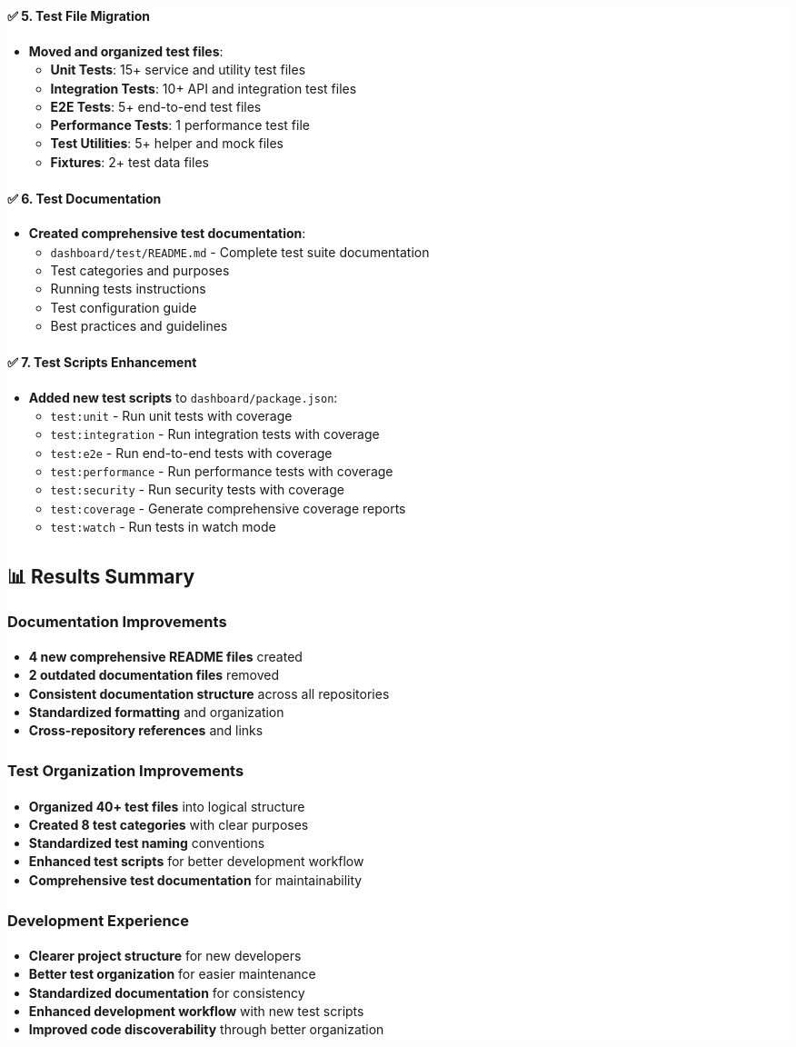 #### ✅ **5. Test File Migration**
- **Moved and organized test files**:
  - **Unit Tests**: 15+ service and utility test files
  - **Integration Tests**: 10+ API and integration test files
  - **E2E Tests**: 5+ end-to-end test files
  - **Performance Tests**: 1 performance test file
  - **Test Utilities**: 5+ helper and mock files
  - **Fixtures**: 2+ test data files

#### ✅ **6. Test Documentation**
- **Created comprehensive test documentation**:
  - `dashboard/test/README.md` - Complete test suite documentation
  - Test categories and purposes
  - Running tests instructions
  - Test configuration guide
  - Best practices and guidelines

#### ✅ **7. Test Scripts Enhancement**
- **Added new test scripts** to `dashboard/package.json`:
  - `test:unit` - Run unit tests with coverage
  - `test:integration` - Run integration tests with coverage
  - `test:e2e` - Run end-to-end tests with coverage
  - `test:performance` - Run performance tests with coverage
  - `test:security` - Run security tests with coverage
  - `test:coverage` - Generate comprehensive coverage reports
  - `test:watch` - Run tests in watch mode

## 📊 **Results Summary**

### **Documentation Improvements**
- **4 new comprehensive README files** created
- **2 outdated documentation files** removed
- **Consistent documentation structure** across all repositories
- **Standardized formatting** and organization
- **Cross-repository references** and links

### **Test Organization Improvements**
- **Organized 40+ test files** into logical structure
- **Created 8 test categories** with clear purposes
- **Standardized test naming** conventions
- **Enhanced test scripts** for better development workflow
- **Comprehensive test documentation** for maintainability

### **Development Experience**
- **Clearer project structure** for new developers
- **Better test organization** for easier maintenance
- **Standardized documentation** for consistency
- **Enhanced development workflow** with new test scripts
- **Improved code discoverability** through better organization
